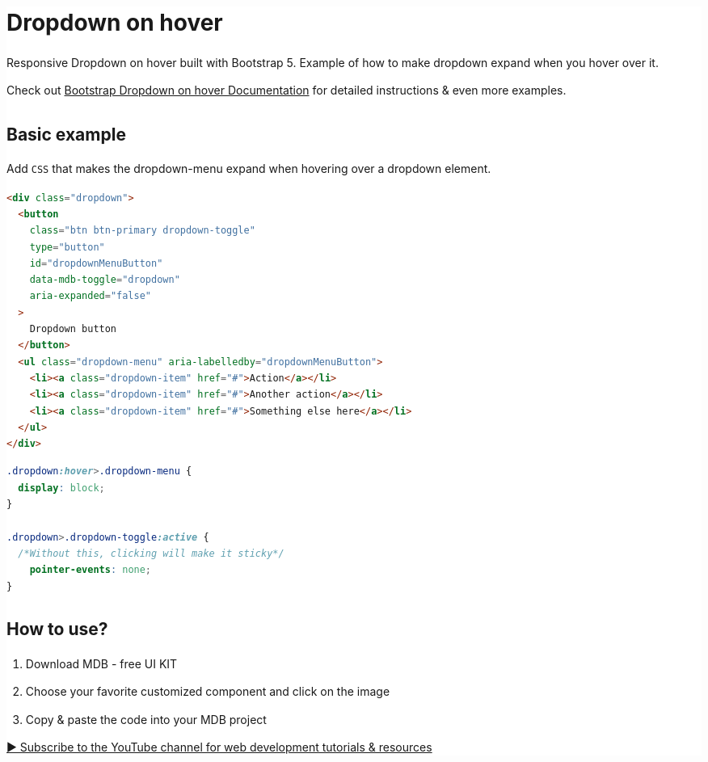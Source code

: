 # Dropdown on hover

Responsive Dropdown on hover built with Bootstrap 5. Example of how to make dropdown expand when you hover over it.

Check out [Bootstrap Dropdown on hover Documentation](https://mdbootstrap.com/docs/standard/extended/dropdown-on-hover/) for detailed instructions & even more examples.

## Basic example

Add `CSS` that makes the dropdown-menu expand when hovering over a dropdown element.

```html
<div class="dropdown">
  <button
    class="btn btn-primary dropdown-toggle"
    type="button"
    id="dropdownMenuButton"
    data-mdb-toggle="dropdown"
    aria-expanded="false"
  >
    Dropdown button
  </button>
  <ul class="dropdown-menu" aria-labelledby="dropdownMenuButton">
    <li><a class="dropdown-item" href="#">Action</a></li>
    <li><a class="dropdown-item" href="#">Another action</a></li>
    <li><a class="dropdown-item" href="#">Something else here</a></li>
  </ul>
</div>
```

```css
.dropdown:hover>.dropdown-menu {
  display: block;
}

.dropdown>.dropdown-toggle:active {
  /*Without this, clicking will make it sticky*/
    pointer-events: none;
}
```


## How to use?

1. Download MDB - free UI KIT

2. Choose your favorite customized component and click on the image

3. Copy & paste the code into your MDB project

[▶️ Subscribe to the YouTube channel for web development tutorials & resources](https://www.youtube.com/MDBootstrap?sub_confirmation=1)
